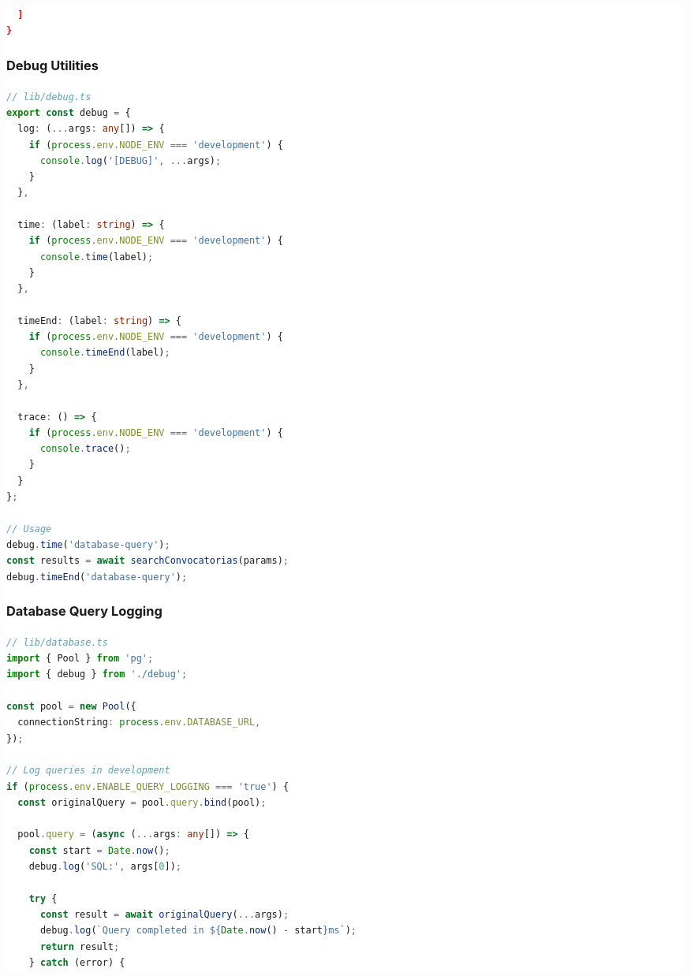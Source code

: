 ```json
  ]
}
```

### Debug Utilities

```typescript
// lib/debug.ts
export const debug = {
  log: (...args: any[]) => {
    if (process.env.NODE_ENV === 'development') {
      console.log('[DEBUG]', ...args);
    }
  },
  
  time: (label: string) => {
    if (process.env.NODE_ENV === 'development') {
      console.time(label);
    }
  },
  
  timeEnd: (label: string) => {
    if (process.env.NODE_ENV === 'development') {
      console.timeEnd(label);
    }
  },
  
  trace: () => {
    if (process.env.NODE_ENV === 'development') {
      console.trace();
    }
  }
};

// Usage
debug.time('database-query');
const results = await searchConvocatorias(params);
debug.timeEnd('database-query');
```

### Database Query Logging

```typescript
// lib/database.ts
import { Pool } from 'pg';
import { debug } from './debug';

const pool = new Pool({
  connectionString: process.env.DATABASE_URL,
});

// Log queries in development
if (process.env.ENABLE_QUERY_LOGGING === 'true') {
  const originalQuery = pool.query.bind(pool);
  
  pool.query = (async (...args: any[]) => {
    const start = Date.now();
    debug.log('SQL:', args[0]);
    
    try {
      const result = await originalQuery(...args);
      debug.log(`Query completed in ${Date.now() - start}ms`);
      return result;
    } catch (error) {
```